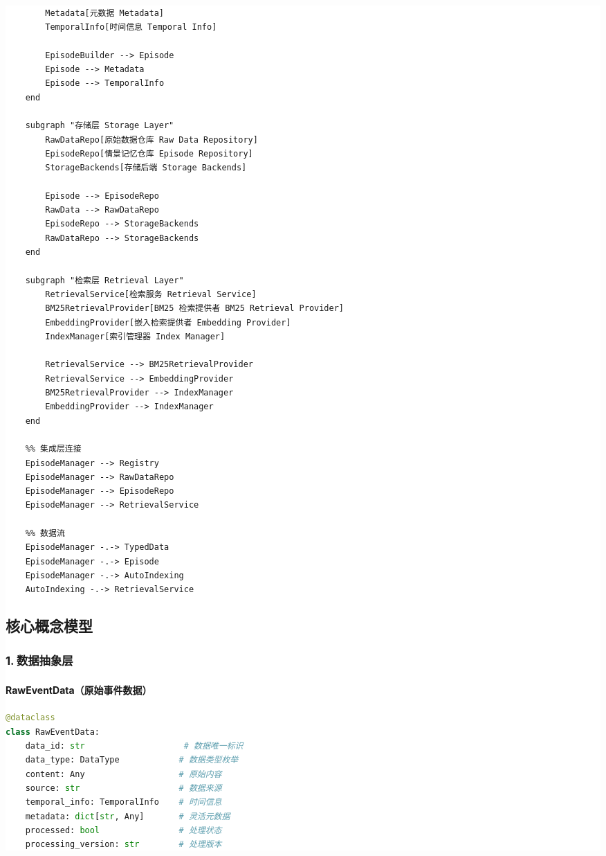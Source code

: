 ```mermaid
        Metadata[元数据 Metadata]
        TemporalInfo[时间信息 Temporal Info]
        
        EpisodeBuilder --> Episode
        Episode --> Metadata
        Episode --> TemporalInfo
    end
    
    subgraph "存储层 Storage Layer"
        RawDataRepo[原始数据仓库 Raw Data Repository]
        EpisodeRepo[情景记忆仓库 Episode Repository]
        StorageBackends[存储后端 Storage Backends]
        
        Episode --> EpisodeRepo
        RawData --> RawDataRepo
        EpisodeRepo --> StorageBackends
        RawDataRepo --> StorageBackends
    end
    
    subgraph "检索层 Retrieval Layer"
        RetrievalService[检索服务 Retrieval Service]
        BM25RetrievalProvider[BM25 检索提供者 BM25 Retrieval Provider]
        EmbeddingProvider[嵌入检索提供者 Embedding Provider]
        IndexManager[索引管理器 Index Manager]
        
        RetrievalService --> BM25RetrievalProvider
        RetrievalService --> EmbeddingProvider
        BM25RetrievalProvider --> IndexManager
        EmbeddingProvider --> IndexManager
    end
    
    %% 集成层连接
    EpisodeManager --> Registry
    EpisodeManager --> RawDataRepo
    EpisodeManager --> EpisodeRepo
    EpisodeManager --> RetrievalService
    
    %% 数据流
    EpisodeManager -.-> TypedData
    EpisodeManager -.-> Episode
    EpisodeManager -.-> AutoIndexing
    AutoIndexing -.-> RetrievalService
```

## 核心概念模型

### 1. 数据抽象层

#### RawEventData（原始事件数据）
```python
@dataclass
class RawEventData:
    data_id: str                    # 数据唯一标识
    data_type: DataType            # 数据类型枚举
    content: Any                   # 原始内容
    source: str                    # 数据来源
    temporal_info: TemporalInfo    # 时间信息
    metadata: dict[str, Any]       # 灵活元数据
    processed: bool                # 处理状态
    processing_version: str        # 处理版本
```
